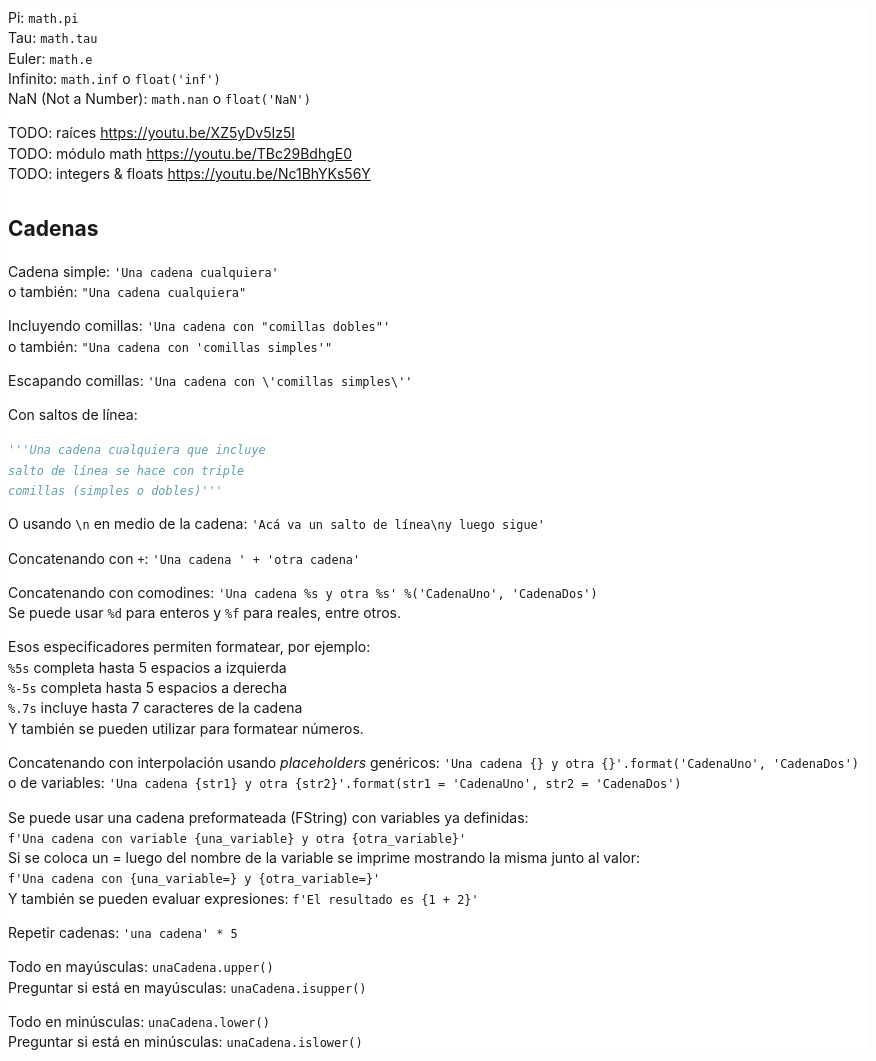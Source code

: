 Pi: `math.pi`  
Tau: `math.tau`  
Euler: `math.e`  
Infinito: `math.inf` o `float('inf')`  
NaN (Not a Number): `math.nan` o `float('NaN')`

TODO: raíces <https://youtu.be/XZ5yDv5Iz5I>  
TODO: módulo math <https://youtu.be/TBc29BdhgE0>  
TODO: integers & floats <https://youtu.be/Nc1BhYKs56Y>

## Cadenas

Cadena simple: `'Una cadena cualquiera'`  
o también: `"Una cadena cualquiera"`

Incluyendo comillas: `'Una cadena con "comillas dobles"'`  
o también: `"Una cadena con 'comillas simples'"`

Escapando comillas: `'Una cadena con \'comillas simples\''`

Con saltos de línea:

```python
'''Una cadena cualquiera que incluye 
salto de línea se hace con triple 
comillas (simples o dobles)'''
```

O usando `\n` en medio de la cadena: `'Acá va un salto de línea\ny luego sigue'`

Concatenando con `+`: `'Una cadena ' + 'otra cadena'`

Concatenando con comodines: `'Una cadena %s y otra %s' %('CadenaUno', 'CadenaDos')`  
Se puede usar `%d` para enteros y `%f` para reales, entre otros.  

Esos especificadores permiten formatear, por ejemplo:  
`%5s` completa hasta 5 espacios a izquierda  
`%-5s` completa hasta 5 espacios a derecha  
`%.7s` incluye hasta 7 caracteres de la cadena  
Y también se pueden utilizar para formatear números.

Concatenando con interpolación usando *placeholders* genéricos: `'Una cadena {} y otra {}'.format('CadenaUno', 'CadenaDos')`  
o de variables: `'Una cadena {str1} y otra {str2}'.format(str1 = 'CadenaUno', str2 = 'CadenaDos')`

Se puede usar una cadena preformateada (FString) con variables ya definidas:  
`f'Una cadena con variable {una_variable} y otra {otra_variable}'`  
Si se coloca un = luego del nombre de la variable se imprime mostrando la misma junto al valor:  
`f'Una cadena con {una_variable=} y {otra_variable=}'`  
Y también se pueden evaluar expresiones: `f'El resultado es {1 + 2}'`

Repetir cadenas: `'una cadena' * 5`

Todo en mayúsculas: `unaCadena.upper()`  
Preguntar si está en mayúsculas: `unaCadena.isupper()`

Todo en minúsculas: `unaCadena.lower()`  
Preguntar si está en minúsculas: `unaCadena.islower()`
